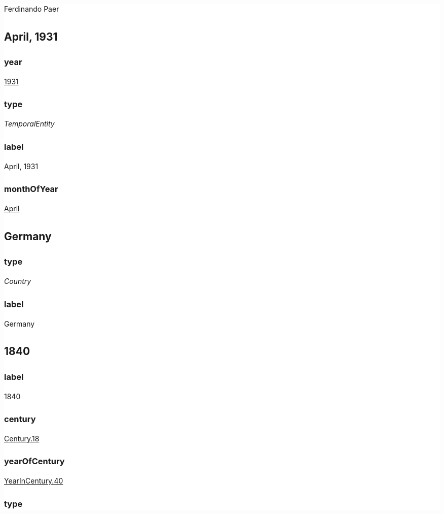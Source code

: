 
Ferdinando Paer

## April, 1931

### year


[1931](#1931)

### type


*TemporalEntity*

### label


April, 1931

### monthOfYear


[April](#April)

## Germany

### type


*Country*

### label


Germany

## 1840

### label


1840

### century


[Century.18](#Century.18)

### yearOfCentury


[YearInCentury.40](#YearInCentury.40)

### type
